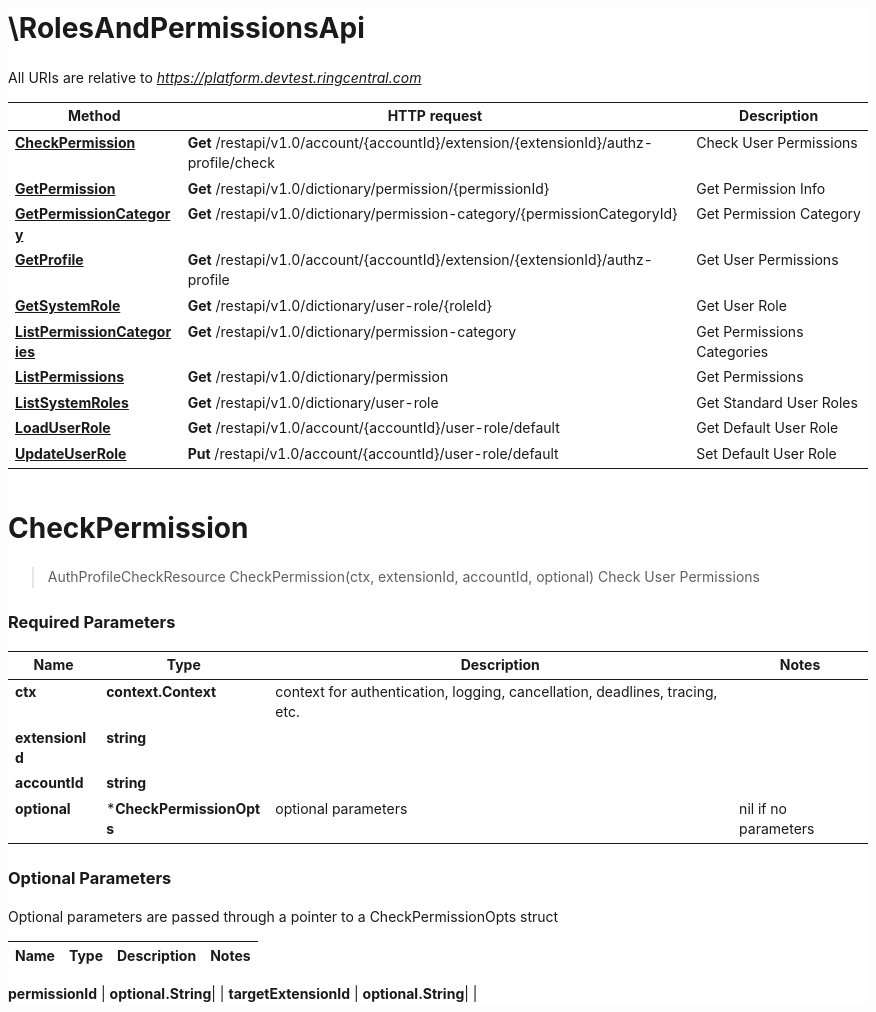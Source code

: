 # \RolesAndPermissionsApi

All URIs are relative to *https://platform.devtest.ringcentral.com*

Method | HTTP request | Description
------------- | ------------- | -------------
[**CheckPermission**](RolesAndPermissionsApi.md#CheckPermission) | **Get** /restapi/v1.0/account/{accountId}/extension/{extensionId}/authz-profile/check | Check User Permissions
[**GetPermission**](RolesAndPermissionsApi.md#GetPermission) | **Get** /restapi/v1.0/dictionary/permission/{permissionId} | Get Permission Info
[**GetPermissionCategory**](RolesAndPermissionsApi.md#GetPermissionCategory) | **Get** /restapi/v1.0/dictionary/permission-category/{permissionCategoryId} | Get Permission Category
[**GetProfile**](RolesAndPermissionsApi.md#GetProfile) | **Get** /restapi/v1.0/account/{accountId}/extension/{extensionId}/authz-profile | Get User Permissions
[**GetSystemRole**](RolesAndPermissionsApi.md#GetSystemRole) | **Get** /restapi/v1.0/dictionary/user-role/{roleId} | Get User Role
[**ListPermissionCategories**](RolesAndPermissionsApi.md#ListPermissionCategories) | **Get** /restapi/v1.0/dictionary/permission-category | Get Permissions Categories
[**ListPermissions**](RolesAndPermissionsApi.md#ListPermissions) | **Get** /restapi/v1.0/dictionary/permission | Get Permissions
[**ListSystemRoles**](RolesAndPermissionsApi.md#ListSystemRoles) | **Get** /restapi/v1.0/dictionary/user-role | Get Standard User Roles
[**LoadUserRole**](RolesAndPermissionsApi.md#LoadUserRole) | **Get** /restapi/v1.0/account/{accountId}/user-role/default | Get Default User Role
[**UpdateUserRole**](RolesAndPermissionsApi.md#UpdateUserRole) | **Put** /restapi/v1.0/account/{accountId}/user-role/default | Set Default User Role


# **CheckPermission**
> AuthProfileCheckResource CheckPermission(ctx, extensionId, accountId, optional)
Check User Permissions

### Required Parameters

Name | Type | Description  | Notes
------------- | ------------- | ------------- | -------------
 **ctx** | **context.Context** | context for authentication, logging, cancellation, deadlines, tracing, etc.
  **extensionId** | **string**|  | 
  **accountId** | **string**|  | 
 **optional** | ***CheckPermissionOpts** | optional parameters | nil if no parameters

### Optional Parameters
Optional parameters are passed through a pointer to a CheckPermissionOpts struct

Name | Type | Description  | Notes
------------- | ------------- | ------------- | -------------


 **permissionId** | **optional.String**|  | 
 **targetExtensionId** | **optional.String**|  | 
